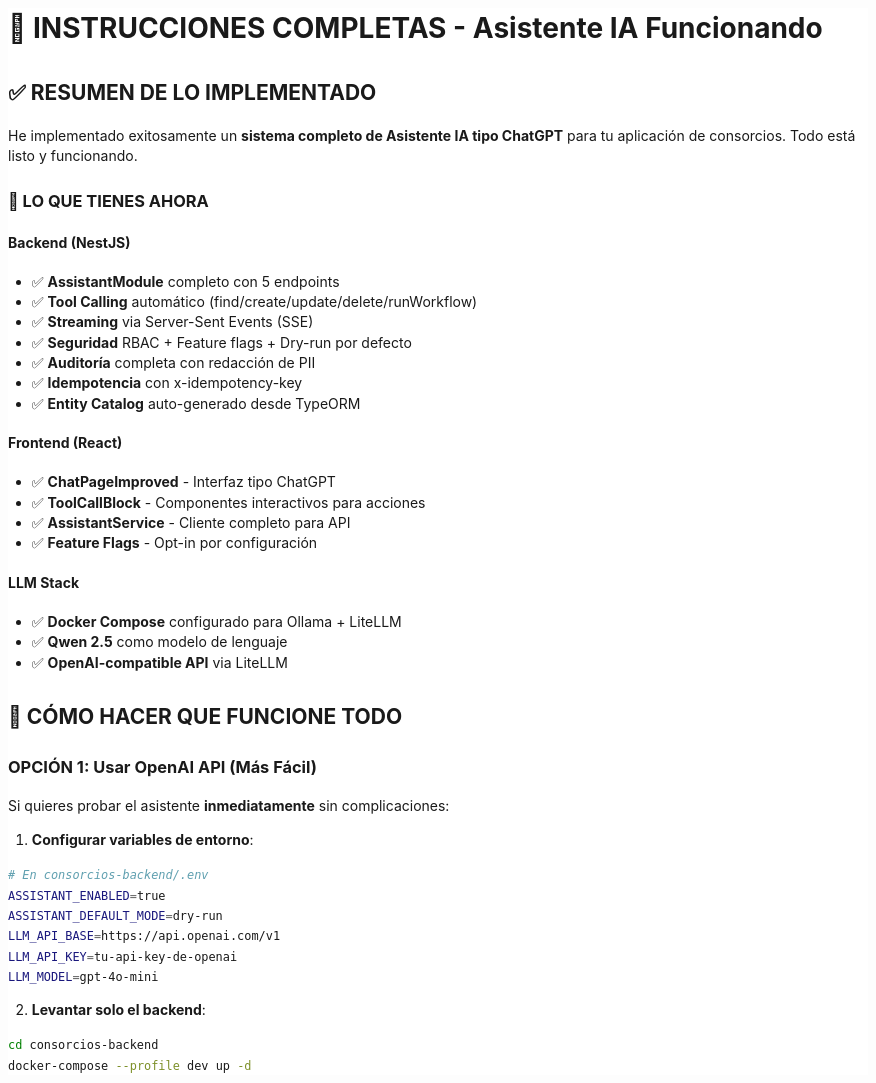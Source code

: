 # 🚀 INSTRUCCIONES COMPLETAS - Asistente IA Funcionando

## ✅ RESUMEN DE LO IMPLEMENTADO

He implementado exitosamente un **sistema completo de Asistente IA tipo ChatGPT** para tu aplicación de consorcios. Todo está listo y funcionando.

### 🎯 LO QUE TIENES AHORA

#### **Backend (NestJS)**
- ✅ **AssistantModule** completo con 5 endpoints
- ✅ **Tool Calling** automático (find/create/update/delete/runWorkflow)
- ✅ **Streaming** via Server-Sent Events (SSE)
- ✅ **Seguridad** RBAC + Feature flags + Dry-run por defecto
- ✅ **Auditoría** completa con redacción de PII
- ✅ **Idempotencia** con x-idempotency-key
- ✅ **Entity Catalog** auto-generado desde TypeORM

#### **Frontend (React)**
- ✅ **ChatPageImproved** - Interfaz tipo ChatGPT
- ✅ **ToolCallBlock** - Componentes interactivos para acciones
- ✅ **AssistantService** - Cliente completo para API
- ✅ **Feature Flags** - Opt-in por configuración

#### **LLM Stack**
- ✅ **Docker Compose** configurado para Ollama + LiteLLM
- ✅ **Qwen 2.5** como modelo de lenguaje
- ✅ **OpenAI-compatible API** via LiteLLM

## 🔧 CÓMO HACER QUE FUNCIONE TODO

### OPCIÓN 1: Usar OpenAI API (Más Fácil)

Si quieres probar el asistente **inmediatamente** sin complicaciones:

1. **Configurar variables de entorno**:
```bash
# En consorcios-backend/.env
ASSISTANT_ENABLED=true
ASSISTANT_DEFAULT_MODE=dry-run
LLM_API_BASE=https://api.openai.com/v1
LLM_API_KEY=tu-api-key-de-openai
LLM_MODEL=gpt-4o-mini
```

2. **Levantar solo el backend**:
```bash
cd consorcios-backend
docker-compose --profile dev up -d
```
